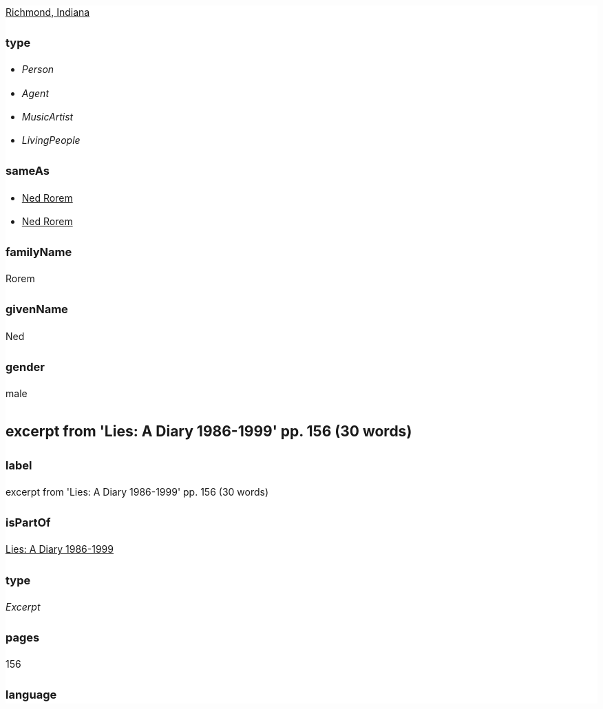 [Richmond, Indiana](#Richmond-Indiana)

### type

 - *Person*

 - *Agent*

 - *MusicArtist*

 - *LivingPeople*

### sameAs

 - [Ned Rorem](#Ned-Rorem)

 - [Ned Rorem](#Ned-Rorem)

### familyName


Rorem

### givenName


Ned

### gender


male

## excerpt from 'Lies: A Diary 1986-1999' pp. 156 (30 words)

### label


excerpt from 'Lies: A Diary 1986-1999' pp. 156 (30 words)

### isPartOf


[Lies: A Diary 1986-1999](#Lies-A-Diary-1986-1999)

### type


*Excerpt*

### pages


156

### language
